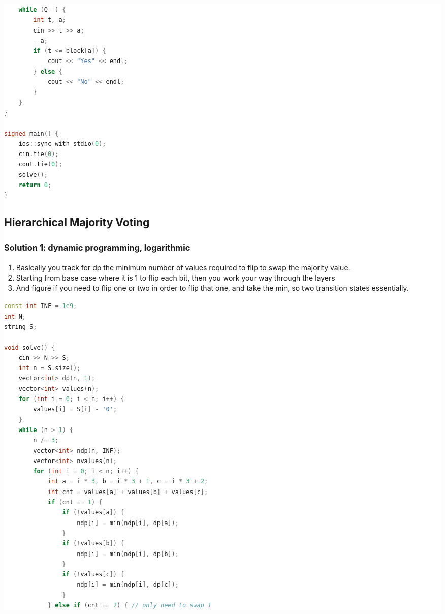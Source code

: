 ```cpp
    while (Q--) {
        int t, a;
        cin >> t >> a;
        --a;
        if (t <= block[a]) {
            cout << "Yes" << endl;
        } else {
            cout << "No" << endl;
        }
    }
}

signed main() {
    ios::sync_with_stdio(0);
    cin.tie(0);
    cout.tie(0);
    solve();
    return 0;
}
```

## Hierarchical Majority Voting

### Solution 1:  dynamic programming, logarithmic

1. Basically you track for dp the minimum number of values required to flip to swap the majority value. 
1. Starting from base case where it is 1 to flip each bit, then you work your way through the layers
1. And figure if you need to flip one or two in order to flip that one, and take the min, so two transition states essentially.

```cpp
const int INF = 1e9;
int N;
string S;

void solve() {
    cin >> N >> S;
    int n = S.size();
    vector<int> dp(n, 1);
    vector<int> values(n);
    for (int i = 0; i < n; i++) {
        values[i] = S[i] - '0';
    }
    while (n > 1) {
        n /= 3;
        vector<int> ndp(n, INF);
        vector<int> nvalues(n);
        for (int i = 0; i < n; i++) {
            int a = i * 3, b = i * 3 + 1, c = i * 3 + 2;
            int cnt = values[a] + values[b] + values[c];
            if (cnt == 1) {
                if (!values[a]) {
                    ndp[i] = min(ndp[i], dp[a]);
                }
                if (!values[b]) {
                    ndp[i] = min(ndp[i], dp[b]);
                }
                if (!values[c]) {
                    ndp[i] = min(ndp[i], dp[c]);
                }
            } else if (cnt == 2) { // only need to swap 1
```